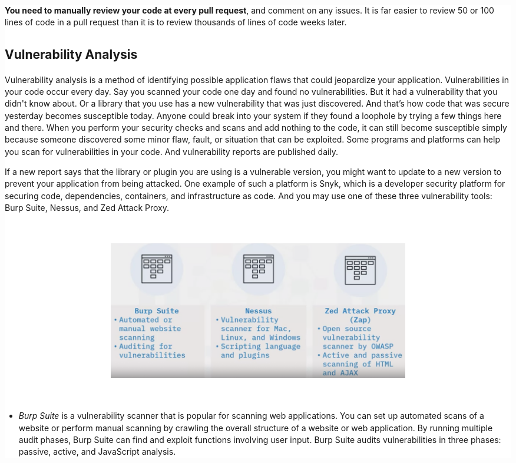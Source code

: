 **You need to manually review your code at every pull request**, and comment on any issues. It is far easier to review 50 or 100 lines of code in a pull request than it is to review thousands of lines of code weeks later. 

## Vulnerability Analysis

Vulnerability analysis is a method of identifying possible application flaws that could jeopardize your application. Vulnerabilities in your code occur every day. Say you scanned your code one day and found no vulnerabilities. But it had a vulnerability that you didn't know about. Or a library that you use has a new vulnerability that was just discovered. And that’s how code that was secure yesterday becomes susceptible today. Anyone could break into your system if they found a loophole by trying a few things here and there. When you perform your security checks and scans and add nothing to the code, it can still become susceptible simply because someone discovered some minor flaw, fault, or situation that can be exploited. Some programs and platforms can help you scan for vulnerabilities in your code. And vulnerability reports are published daily.

If a new report says that the library or plugin you are using is a vulnerable version, you might want to update to a new version to prevent your application from being attacked. One example of such a platform is Snyk, which is a developer security platform for securing code, dependencies, containers, and infrastructure as code. And you may use one of these three vulnerability tools: Burp Suite, Nessus, and Zed Attack Proxy. 

 <p align="center">
<img src="./assets/application-security/vulnaribility-analysis.png" alt="drawing" width="500" height="300" style="center" />
</p>

- _Burp Suite_ is a vulnerability scanner that is popular for scanning web applications. You can set up automated scans of a website or perform manual scanning by crawling the overall structure of a website or web application. By running multiple audit phases, Burp Suite can find and exploit functions involving user input. Burp Suite audits vulnerabilities in three phases: passive, active, and JavaScript analysis. 
 